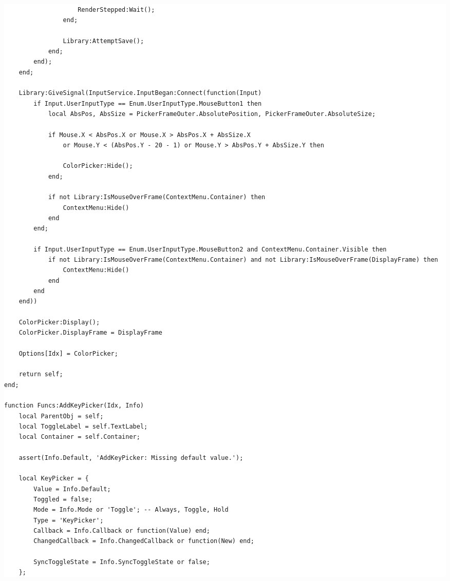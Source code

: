                         RenderStepped:Wait();
                    end;

                    Library:AttemptSave();
                end;
            end);
        end;

        Library:GiveSignal(InputService.InputBegan:Connect(function(Input)
            if Input.UserInputType == Enum.UserInputType.MouseButton1 then
                local AbsPos, AbsSize = PickerFrameOuter.AbsolutePosition, PickerFrameOuter.AbsoluteSize;

                if Mouse.X < AbsPos.X or Mouse.X > AbsPos.X + AbsSize.X
                    or Mouse.Y < (AbsPos.Y - 20 - 1) or Mouse.Y > AbsPos.Y + AbsSize.Y then

                    ColorPicker:Hide();
                end;

                if not Library:IsMouseOverFrame(ContextMenu.Container) then
                    ContextMenu:Hide()
                end
            end;

            if Input.UserInputType == Enum.UserInputType.MouseButton2 and ContextMenu.Container.Visible then
                if not Library:IsMouseOverFrame(ContextMenu.Container) and not Library:IsMouseOverFrame(DisplayFrame) then
                    ContextMenu:Hide()
                end
            end
        end))

        ColorPicker:Display();
        ColorPicker.DisplayFrame = DisplayFrame

        Options[Idx] = ColorPicker;

        return self;
    end;

    function Funcs:AddKeyPicker(Idx, Info)
        local ParentObj = self;
        local ToggleLabel = self.TextLabel;
        local Container = self.Container;

        assert(Info.Default, 'AddKeyPicker: Missing default value.');

        local KeyPicker = {
            Value = Info.Default;
            Toggled = false;
            Mode = Info.Mode or 'Toggle'; -- Always, Toggle, Hold
            Type = 'KeyPicker';
            Callback = Info.Callback or function(Value) end;
            ChangedCallback = Info.ChangedCallback or function(New) end;

            SyncToggleState = Info.SyncToggleState or false;
        };
